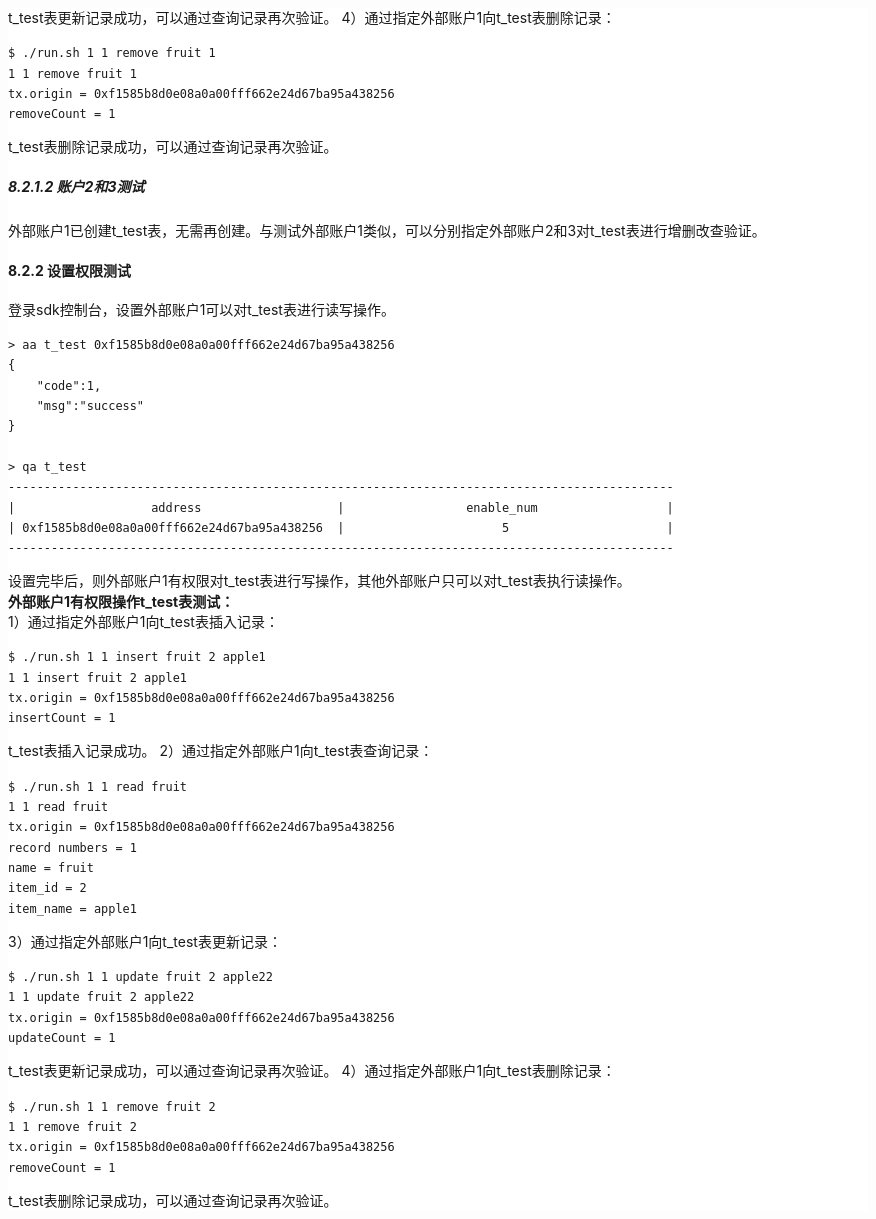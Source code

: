 t_test表更新记录成功，可以通过查询记录再次验证。
4）通过指定外部账户1向t_test表删除记录：
```
$ ./run.sh 1 1 remove fruit 1
1 1 remove fruit 1
tx.origin = 0xf1585b8d0e08a0a00fff662e24d67ba95a438256
removeCount = 1
```
t_test表删除记录成功，可以通过查询记录再次验证。     
##### 8.2.1.2 账户2和3测试
外部账户1已创建t_test表，无需再创建。与测试外部账户1类似，可以分别指定外部账户2和3对t_test表进行增删改查验证。

#### 8.2.2 设置权限测试
登录sdk控制台，设置外部账户1可以对t_test表进行读写操作。
```
> aa t_test 0xf1585b8d0e08a0a00fff662e24d67ba95a438256
{
	"code":1,
	"msg":"success"
}

> qa t_test
---------------------------------------------------------------------------------------------
|                   address                   |                 enable_num                  |
| 0xf1585b8d0e08a0a00fff662e24d67ba95a438256  |                      5                      |
---------------------------------------------------------------------------------------------
```
设置完毕后，则外部账户1有权限对t_test表进行写操作，其他外部账户只可以对t_test表执行读操作。    
**外部账户1有权限操作t_test表测试：**    
1）通过指定外部账户1向t_test表插入记录：
```
$ ./run.sh 1 1 insert fruit 2 apple1
1 1 insert fruit 2 apple1
tx.origin = 0xf1585b8d0e08a0a00fff662e24d67ba95a438256
insertCount = 1
```
t_test表插入记录成功。
2）通过指定外部账户1向t_test表查询记录：
```
$ ./run.sh 1 1 read fruit
1 1 read fruit
tx.origin = 0xf1585b8d0e08a0a00fff662e24d67ba95a438256
record numbers = 1
name = fruit
item_id = 2
item_name = apple1
```
3）通过指定外部账户1向t_test表更新记录：
```
$ ./run.sh 1 1 update fruit 2 apple22
1 1 update fruit 2 apple22
tx.origin = 0xf1585b8d0e08a0a00fff662e24d67ba95a438256
updateCount = 1
```
t_test表更新记录成功，可以通过查询记录再次验证。
4）通过指定外部账户1向t_test表删除记录：
```
$ ./run.sh 1 1 remove fruit 2
1 1 remove fruit 2
tx.origin = 0xf1585b8d0e08a0a00fff662e24d67ba95a438256
removeCount = 1
```
t_test表删除记录成功，可以通过查询记录再次验证。      
